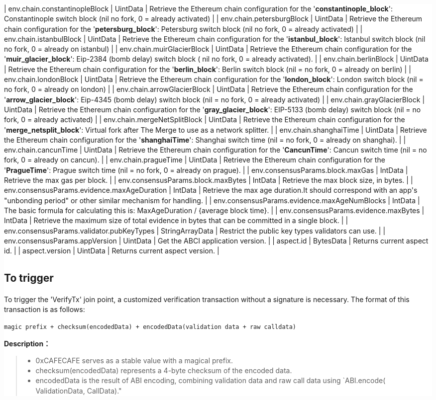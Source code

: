 | env.chain.constantinopleBlock                | UintData        | Retrieve the Ethereum chain configuration for the '**constantinople_block**': Constantinople switch block (nil no fork, 0 = already activated)                                            |
| env.chain.petersburgBlock                    | UintData        | Retrieve the Ethereum chain configuration for the '**petersburg_block**': Petersburg switch block (nil no fork, 0 = already activated)                                                    |
| env.chain.istanbulBlock                      | UintData        | Retrieve the Ethereum chain configuration for the '**istanbul_block**': Istanbul switch block (nil no fork, 0 = already on istanbul)                                                      |
| env.chain.muirGlacierBlock                   | UintData        | Retrieve the Ethereum chain configuration for the '**muir_glacier_block**': Eip-2384 (bomb delay) switch block ( nil no fork, 0 = already activated).                                     |
| env.chain.berlinBlock                        | UintData        | Retrieve the Ethereum chain configuration for the '**berlin_block**': Berlin switch block (nil = no fork, 0 = already on berlin)                                                          |
| env.chain.londonBlock                        | UintData        | Retrieve the Ethereum chain configuration for the '**london_block**': London switch block (nil = no fork, 0 = already on london)                                                          |
| env.chain.arrowGlacierBlock                  | UintData        | Retrieve the Ethereum chain configuration for the '**arrow_glacier_block**': Eip-4345 (bomb delay) switch block (nil = no fork, 0 = already activated)                                    |
| env.chain.grayGlacierBlock                   | UintData        | Retrieve the Ethereum chain configuration for the '**gray_glacier_block**': EIP-5133 (bomb delay) switch block (nil = no fork, 0 = already activated)                                     |
| env.chain.mergeNetSplitBlock                 | UintData        | Retrieve the Ethereum chain configuration for the '**merge_netsplit_block**': Virtual fork after The Merge to use as a network splitter.                                                  |
| env.chain.shanghaiTime                       | UintData        | Retrieve the Ethereum chain configuration for the '**shanghaiTime**': Shanghai switch time (nil = no fork, 0 = already on shanghai).                                                      |
| env.chain.cancunTime                         | UintData        | Retrieve the Ethereum chain configuration for the '**CancunTime**': Cancun switch time (nil = no fork, 0 = already on cancun).                                                            |
| env.chain.pragueTime                         | UintData        | Retrieve the Ethereum chain configuration for the '**PragueTime**': Prague switch time (nil = no fork, 0 = already on prague).                                                            |
| env.consensusParams.block.maxGas             | IntData         | Retrieve the max gas per block.                                                                                                                                                           |
| env.consensusParams.block.maxBytes           | IntData         | Retrieve the max block size, in bytes.                                                                                                                                                    |
| env.consensusParams.evidence.maxAgeDuration  | IntData         | Retrieve the max age duration.It should correspond with an app's "unbonding period" or other similar mechanism for handling.                                                              |
| env.consensusParams.evidence.maxAgeNumBlocks | IntData         | The basic formula for calculating this is: MaxAgeDuration / {average block time}.                                                                                                         |
| env.consensusParams.evidence.maxBytes        | IntData         | Retrieve the maximum size of total evidence in bytes that can be committed in a single block.                                                                                             |
| env.consensusParams.validator.pubKeyTypes    | StringArrayData | Restrict the public key types validators can use.                                                                                                                                         |
| env.consensusParams.appVersion               | UintData        | Get the ABCI application version.                                                                                                                                                         |
| aspect.id                                    | BytesData       | Returns current aspect id.                                                                                                                                                                |
| aspect.version                               | UintData        | Returns current aspect version.                                                                                                                                                           |

## To trigger

To trigger the 'VerifyTx' join point, a customized verification transaction without a signature is necessary. The format
of this transaction is as follows:

```shell
magic prefix + checksum(encodedData) + encodedData(validation data + raw calldata)
```

**Description：**
> * 0xCAFECAFE serves as a stable value with a magical prefix.
> * checksum(encodedData) represents a 4-byte checksum of the encoded data.
> * encodedData is the result of ABI encoding, combining validation data and raw call data using `ABI.encode(
    ValidationData, CallData)."

